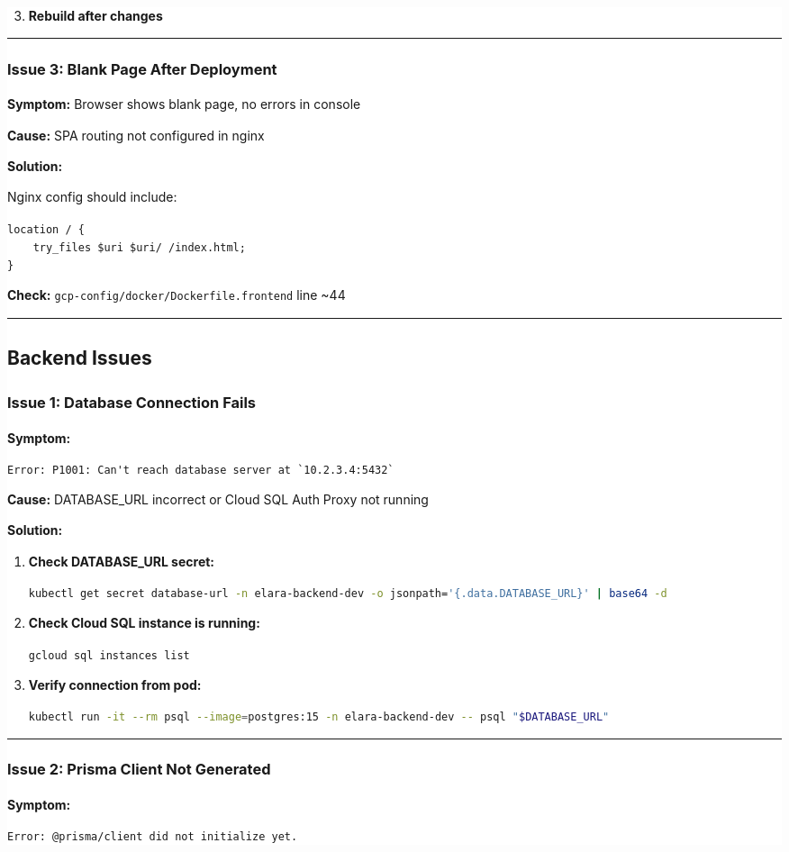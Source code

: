 3. **Rebuild after changes**

---

### Issue 3: Blank Page After Deployment

**Symptom:** Browser shows blank page, no errors in console

**Cause:** SPA routing not configured in nginx

**Solution:**

Nginx config should include:
```nginx
location / {
    try_files $uri $uri/ /index.html;
}
```

**Check:** `gcp-config/docker/Dockerfile.frontend` line ~44

---

## Backend Issues

### Issue 1: Database Connection Fails

**Symptom:**
```
Error: P1001: Can't reach database server at `10.2.3.4:5432`
```

**Cause:** DATABASE_URL incorrect or Cloud SQL Auth Proxy not running

**Solution:**

1. **Check DATABASE_URL secret:**
   ```bash
   kubectl get secret database-url -n elara-backend-dev -o jsonpath='{.data.DATABASE_URL}' | base64 -d
   ```

2. **Check Cloud SQL instance is running:**
   ```bash
   gcloud sql instances list
   ```

3. **Verify connection from pod:**
   ```bash
   kubectl run -it --rm psql --image=postgres:15 -n elara-backend-dev -- psql "$DATABASE_URL"
   ```

---

### Issue 2: Prisma Client Not Generated

**Symptom:**
```
Error: @prisma/client did not initialize yet.
```

